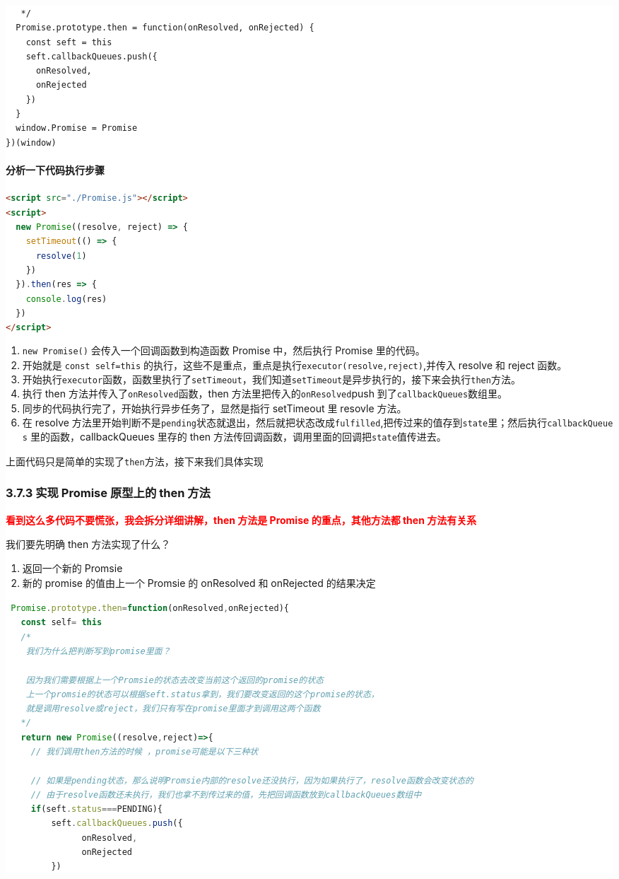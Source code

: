 ```js{16,35}
   */
  Promise.prototype.then = function(onResolved, onRejected) {
    const seft = this
    seft.callbackQueues.push({
      onResolved,
      onRejected
    })
  }
  window.Promise = Promise
})(window)
```

#### 分析一下代码执行步骤

```html
<script src="./Promise.js"></script>
<script>
  new Promise((resolve, reject) => {
    setTimeout(() => {
      resolve(1)
    })
  }).then(res => {
    console.log(res)
  })
</script>
```

1. `new Promise()` 会传入一个回调函数到构造函数 Promise 中，然后执行 Promise 里的代码。
2. 开始就是 `const self=this` 的执行，这些不是重点，重点是执行`executor(resolve,reject)`,并传入 resolve 和 reject 函数。
3. 开始执行`executor`函数，函数里执行了`setTimeout`，我们知道`setTimeout`是异步执行的，接下来会执行`then`方法。
4. 执行 then 方法并传入了`onResolved`函数，then 方法里把传入的`onResolved`push 到了`callbackQueues`数组里。
5. 同步的代码执行完了，开始执行异步任务了，显然是指行 setTimeout 里 resovle 方法。
6. 在 resolve 方法里开始判断不是`pending`状态就退出，然后就把状态改成`fulfilled`,把传过来的值存到`state`里；然后执行`callbackQueues`
   里的函数，callbackQueues 里存的 then 方法传回调函数，调用里面的回调把`state`值传进去。

上面代码只是简单的实现了`then`方法，接下来我们具体实现

### 3.7.3 实现 Promise 原型上的 then 方法

<font color="red">**看到这么多代码不要慌张，我会拆分详细讲解，then 方法是 Promise 的重点，其他方法都 then 方法有关系**</font>

我们要先明确 then 方法实现了什么？

1.  返回一个新的 Promsie
2.  新的 promise 的值由上一个 Promsie 的 onResolved 和 onRejected 的结果决定

```js
 Promise.prototype.then=function(onResolved,onRejected){
   const self= this
   /*
    我们为什么把判断写到promise里面？

    因为我们需要根据上一个Promsie的状态去改变当前这个返回的promise的状态
    上一个promsie的状态可以根据seft.status拿到，我们要改变返回的这个promise的状态，
    就是调用resolve或reject，我们只有写在promise里面才到调用这两个函数
   */
   return new Promise((resolve,reject)=>{
     // 我们调用then方法的时候 ，promise可能是以下三种状

     // 如果是pending状态，那么说明Promsie内部的resolve还没执行，因为如果执行了，resolve函数会改变状态的
     // 由于resolve函数还未执行，我们也拿不到传过来的值，先把回调函数放到callbackQueues数组中
     if(seft.status===PENDING){
         seft.callbackQueues.push({
               onResolved,
               onRejected
         })
```
